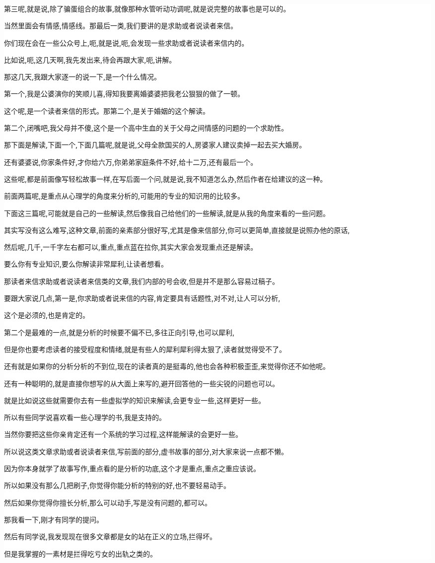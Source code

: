 第三呢,就是说,除了骗蛋组合的故事,就像那种水管听动功调呢,就是说完整的故事也是可以的。

当然里面会有情感,情感线。那最后一类,我们要讲的是求助或者说读者来信。

你们现在会在一些公众号上,呃,就是说,呃,会发现一些求助或者说读者来信内的。

比如说,呃,这几天啊,我先发出来,待会再跟大家,呃,讲解。

那这几天,我跟大家逐一的说一下,是一个什么情况。

第一个,我是公婆演你的笑顺儿喜,得知我要离婚婆婆把我老公狠狠的做了一顿。

这个呢,是一个读者来信的形式。那第二个,是关于婚姻的这个解读。

第二个,闭嘴吧,我父母并不傻,这个是一个高中生血的关于父母之间情感的问题的一个求助性。

那下面是解读,下面一个,下面几篇呢,就是说,父母全款国买的人,房婆家人建议卖掉一起去买大婚房。

还有婆婆说,你家条件好,才你给六万,你弟弟家庭条件不好,给十二万,还有最后一个。

这些呢,都是前面像写轻松故事一样,在写后面一个问,就是说,我不知道怎么办,然后作者在给建议的这一种。

前面两篇呢,是重点从心理学的角度来分析的,可能用的专业的知识用的比较多。

下面这三篇呢,可能就是自己的一些解读,然后像我自己给他们的一些解读,就是从我的角度来看的一些问题。

其实写没有这么难写,这种文章,前面的亲素部分很好写,尤其是像来信部分,你可以更简单,直接就是说照办他的原话,

然后呢,几千,一千字左右都可以,重点,重点蓝在拉你,其实大家会发现重点还是解读。

要么你有专业知识,要么你解读非常犀利,让读者想看。

那读者来信求助或者说读者来信类的文章,我们内部的号会收,但是并不是那么容易过稿子。

要跟大家说几点,第一是,你求助或者说来信的内容,肯定要具有话题性,对不对,让人可以分析,

这个是必须的,也是肯定的。

第二个是最难的一点,就是分析的时候要不偏不已,多往正向引导,也可以犀利,

但是你也要考虑读者的接受程度和情绪,就是有些人的犀利犀利得太狠了,读者就觉得受不了。

还有就是如果你的分析分析的不到位,现在的读者真的是挺毒的,他也会各种积极歪歪,来觉得你还不如他呢。

还有一种聪明的,就是直接你想写的从大面上来写的,避开回答他的一些尖锐的问题也可以。

就是比如说这些就需要你去有一些虚拟学的知识来解读,会更专业一些,这样更好一些。

所以有些同学说喜欢看一些心理学的书,我是支持的。

当然你要把这些你亲肯定还有一个系统的学习过程,这样能解读的会更好一些。

所以说这类文章求助或者说读者来信,写前面的部分,虚书故事的部分,对大家来说一点都不懒。

因为你本身就学了故事写作,重点看的是分析的功底,这个才是重点,重点之重应该说。

所以如果没有那么几把刷子,你觉得你能分析的特别的好,也不要轻易动手。

然后如果你觉得你擅长分析,那么可以动手,写是没有问题的,都可以。

那我看一下,刚才有同学的提问。

然后有同学说,我发现现在很多文章都是女的站在正义的立场,拦得坏。

但是我掌握的一素材是拦得吃亏女的出轨之类的。
